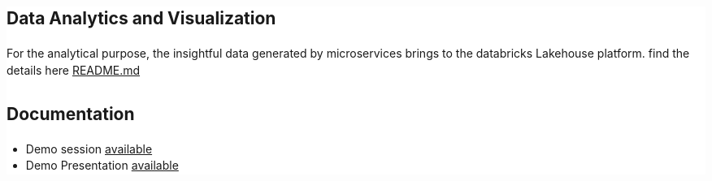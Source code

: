 Data Analytics and Visualization
--
For the analytical purpose, the insightful data generated by microservices brings to the databricks
Lakehouse platform.
find the details here [README.md](databricks%2FREADME.md) 

Documentation
--
- Demo session [available](https://harveynashvn-my.sharepoint.com/personal/sushant_gupta_nashtechglobal_com/_layouts/15/stream.aspx?id=%2Fpersonal%2Fsushant%5Fgupta%5Fnashtechglobal%5Fcom%2FDocuments%2FJava%2Dcompetency%2Dartifacts%2Dinternal%2Dproject%2FRecordings%2Fdemo%5F%20automobile%20eCommerce%20platform%2D20231206%5F142041%2DMeeting%20Recording%2Emp4&referrer=StreamWebApp%2EWeb&referrerScenario=AddressBarCopied%2Eview&isSPOFile=1&OR=Teams%2DHL&CT=1705060735545&clickparams=eyJBcHBOYW1lIjoiVGVhbXMtRGVza3RvcCIsIkFwcFZlcnNpb24iOiI0OS8yMzExMzAyODcyMCIsIkhhc0ZlZGVyYXRlZFVzZXIiOmZhbHNlfQ%3D%3D)
- Demo Presentation [available](https://github.com/NashTech-Labs/car-demo/blob/main/documentation/automobile%20ecommerce-platform.pptx) 
